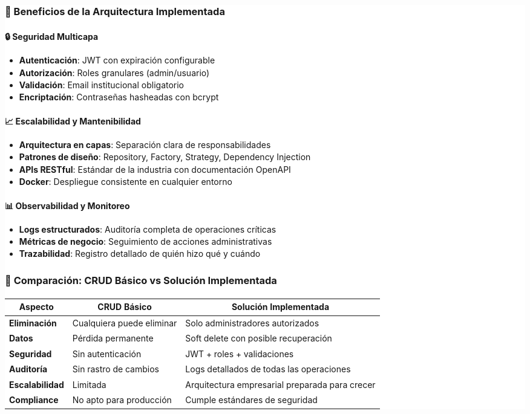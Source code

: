 ### 🎯 Beneficios de la Arquitectura Implementada

#### 🔒 **Seguridad Multicapa**
- **Autenticación**: JWT con expiración configurable
- **Autorización**: Roles granulares (admin/usuario)
- **Validación**: Email institucional obligatorio
- **Encriptación**: Contraseñas hasheadas con bcrypt

#### 📈 **Escalabilidad y Mantenibilidad**
- **Arquitectura en capas**: Separación clara de responsabilidades
- **Patrones de diseño**: Repository, Factory, Strategy, Dependency Injection
- **APIs RESTful**: Estándar de la industria con documentación OpenAPI
- **Docker**: Despliegue consistente en cualquier entorno

#### 📊 **Observabilidad y Monitoreo**
- **Logs estructurados**: Auditoría completa de operaciones críticas
- **Métricas de negocio**: Seguimiento de acciones administrativas
- **Trazabilidad**: Registro detallado de quién hizo qué y cuándo

### 🚀 **Comparación: CRUD Básico vs Solución Implementada**

| Aspecto | CRUD Básico | Solución Implementada |
|---------|---------------|-------------------------|
| **Eliminación** | Cualquiera puede eliminar | Solo administradores autorizados |
| **Datos** | Pérdida permanente | Soft delete con posible recuperación |
| **Seguridad** | Sin autenticación | JWT + roles + validaciones |
| **Auditoría** | Sin rastro de cambios | Logs detallados de todas las operaciones |
| **Escalabilidad** | Limitada | Arquitectura empresarial preparada para crecer |
| **Compliance** | No apto para producción | Cumple estándares de seguridad |
